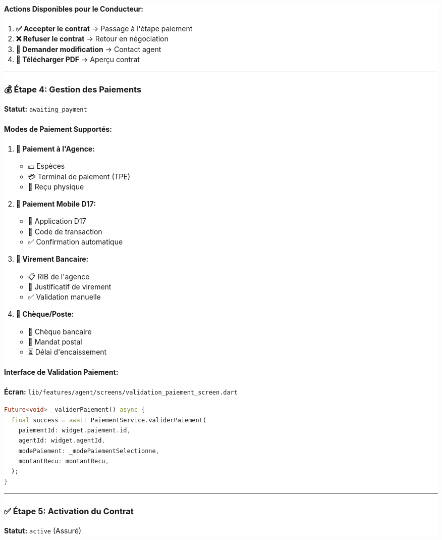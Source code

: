 ```dart
```

#### **Actions Disponibles pour le Conducteur:**
1. **✅ Accepter le contrat** → Passage à l'étape paiement
2. **❌ Refuser le contrat** → Retour en négociation
3. **💬 Demander modification** → Contact agent
4. **📄 Télécharger PDF** → Aperçu contrat

---

### **💰 Étape 4: Gestion des Paiements**
**Statut:** `awaiting_payment`

#### **Modes de Paiement Supportés:**

1. **🏢 Paiement à l'Agence:**
   - 💵 Espèces
   - 💳 Terminal de paiement (TPE)
   - 📄 Reçu physique

2. **📱 Paiement Mobile D17:**
   - 📲 Application D17
   - 🔢 Code de transaction
   - ✅ Confirmation automatique

3. **🏦 Virement Bancaire:**
   - 📋 RIB de l'agence
   - 📄 Justificatif de virement
   - ✅ Validation manuelle

4. **📮 Chèque/Poste:**
   - 📝 Chèque bancaire
   - 📮 Mandat postal
   - ⏳ Délai d'encaissement

#### **Interface de Validation Paiement:**
**Écran:** `lib/features/agent/screens/validation_paiement_screen.dart`

```dart
Future<void> _validerPaiement() async {
  final success = await PaiementService.validerPaiement(
    paiementId: widget.paiement.id,
    agentId: widget.agentId,
    modePaiement: _modePaiementSelectionne,
    montantRecu: montantRecu,
  );
}
```

---

### **✅ Étape 5: Activation du Contrat**
**Statut:** `active` (Assuré)
